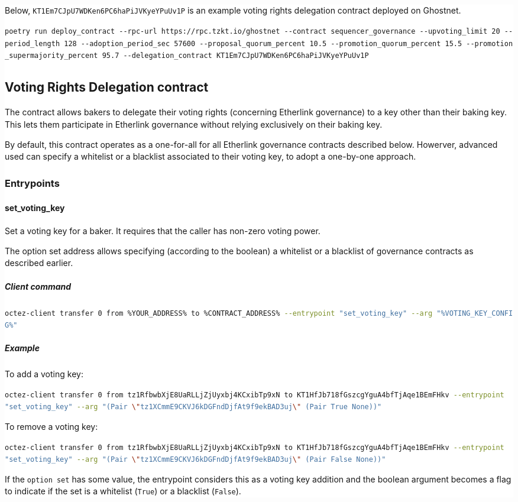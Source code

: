 Below, `KT1Em7CJpU7WDKen6PC6haPiJVKyeYPuUv1P` is an example voting rights delegation contract deployed on Ghostnet.

```
poetry run deploy_contract --rpc-url https://rpc.tzkt.io/ghostnet --contract sequencer_governance --upvoting_limit 20 --period_length 128 --adoption_period_sec 57600 --proposal_quorum_percent 10.5 --promotion_quorum_percent 15.5 --promotion_supermajority_percent 95.7 --delegation_contract KT1Em7CJpU7WDKen6PC6haPiJVKyeYPuUv1P
```

## Voting Rights Delegation contract

The contract allows bakers to delegate their voting rights (concerning Etherlink governance) to a key other than their baking key. This lets them participate in Etherlink governance without relying exclusively on their baking key.

By default, this contract operates as a one-for-all for all Etherlink governance contracts described below. Howerver, advanced used can specify a whitelist or a blacklist associated to their voting key, to adopt a one-by-one approach.

### Entrypoints

#### set_voting_key

Set a voting key for a baker. It requires that the caller has non-zero voting power.

The option set address allows specifying (according to the boolean) a whitelist or a blacklist of governance contracts as described earlier.

##### Client command

```bash
octez-client transfer 0 from %YOUR_ADDRESS% to %CONTRACT_ADDRESS% --entrypoint "set_voting_key" --arg "%VOTING_KEY_CONFIG%"
```

##### Example

To add a voting key:

```bash
octez-client transfer 0 from tz1RfbwbXjE8UaRLLjZjUyxbj4KCxibTp9xN to KT1HfJb718fGszcgYguA4bfTjAqe1BEmFHkv --entrypoint "set_voting_key" --arg "(Pair \"tz1XCmmE9CKVJ6kDGFndDjfAt9f9ekBAD3uj\" (Pair True None))"
```

To remove a voting key:

```bash
octez-client transfer 0 from tz1RfbwbXjE8UaRLLjZjUyxbj4KCxibTp9xN to KT1HfJb718fGszcgYguA4bfTjAqe1BEmFHkv --entrypoint "set_voting_key" --arg "(Pair \"tz1XCmmE9CKVJ6kDGFndDjfAt9f9ekBAD3uj\" (Pair False None))"
```

If the `option set` has some value, the entrypoint considers this as a voting key addition and the boolean argument becomes a flag to indicate if the set is a whitelist (`True`) or a blacklist (`False`).
